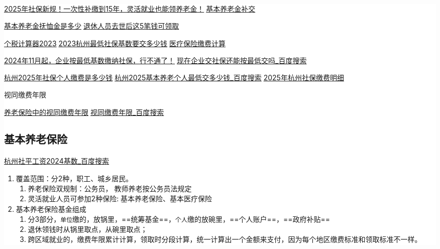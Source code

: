 [2025年社保新规！一次性补缴到15年，灵活就业也能领养老金！](https://baijiahao.baidu.com/s?id=1832915545639071236&wfr=spider&for=pc)  [基本养老金补交](https://www.baidu.com/s?ie=utf-8&f=8&rsv_bp=1&tn=baidu&wd=%E5%9F%BA%E6%9C%AC%E5%85%BB%E8%80%81%E9%87%91%E4%B8%80%E6%AC%A1%E6%80%A7%E8%83%BD%E8%A1%A5%E9%BD%90%E5%A4%9A%E5%B0%91%E5%B9%B4&oq=%25E5%259F%25BA%25E6%259C%25AC%25E5%2585%25BB%25E8%2580%2581%25E9%2587%2591%25E4%25B8%2580%25E6%25AC%25A1%25E6%2580%25A7%25E8%25A1%25A5%25E9%25BD%2590%25E5%25A4%259A%25E5%25B0%2591%25E9%2592%25B1&rsv_pq=b23609ec0002ebdc&rsv_t=0c6bKJn8Gpn7%2BZef8fBf3JI4CktB5QbLKu%2FJYoaxVGC26vYScAxXLRv%2FsFo&rqlang=cn&rsv_enter=1&rsv_dl=tb&rsv_btype=t&inputT=19901&rsv_sug3=29&rsv_sug1=25&rsv_sug7=100&bs=%E5%9F%BA%E6%9C%AC%E5%85%BB%E8%80%81%E9%87%91%E4%B8%80%E6%AC%A1%E6%80%A7%E8%A1%A5%E9%BD%90%E5%A4%9A%E5%B0%91%E9%92%B1)   

[基本养老金抚恤金是多少](https://www.baidu.com/s?ie=utf-8&f=3&rsv_bp=1&tn=baidu&wd=%E5%9F%BA%E6%9C%AC%E5%85%BB%E8%80%81%E9%87%91%E6%8A%9A%E6%81%A4%E9%87%91%E6%98%AF%E5%A4%9A%E5%B0%91&oq=%25E6%258A%259A%25E6%2581%25A4%25E9%2587%2591&rsv_pq=ebdc877c0001fcb3&rsv_t=e952FqdTwzegP1ANuaHzJp1q12n%2FKrmf6%2BKgljz60cxH3jhucpLzeSRLOyE&rqlang=cn&rsv_enter=1&rsv_dl=ts_0&rsv_sug3=16&rsv_sug1=10&rsv_sug7=100&rsv_sug2=0&rsv_btype=t&prefixsug=%25E5%259F%25BA%25E6%259C%25AC%25E5%2585%25BB%25E8%2580%2581%25E9%2587%2591%25E6%258A%259A%25E6%2581%25A4%25E9%2587%2591&rsp=0&inputT=6173&rsv_sug4=8261) [退休人员去世后这5笔钱可领取](https://baijiahao.baidu.com/s?id=1832384556236546563&wfr=spider&for=pc)     

[个税计算器2023](http://www.geshuiba.com/)  [2023杭州最低社保基数要交多少钱](http://g.bm.manmankan.com/hangzhou/202304/11364.shtml) [医疗保险缴费计算](https://www.66law.cn/laws/646787.aspx)

[2024年11月起，企业按最低基数缴纳社保，行不通了！](https://baijiahao.baidu.com/s?id=1816786999968553452&wfr=spider&for=pc)   [现在企业交社保还能按最低交吗_百度搜索](https://www.baidu.com/s?ie=UTF-8&wd=%E7%8E%B0%E5%9C%A8%E4%BC%81%E4%B8%9A%E4%BA%A4%E7%A4%BE%E4%BF%9D%E8%BF%98%E8%83%BD%E6%8C%89%E6%9C%80%E4%BD%8E%E4%BA%A4%E5%90%97)  



[杭州2025年社保个人缴费是多少钱](https://www.jiusongjiankang.com/health/news/4502841.html)   [杭州2025基本养老个人最低交多少钱_百度搜索](https://www.baidu.com/s?ie=utf-8&f=8&rsv_bp=1&tn=baidu&wd=%E6%9D%AD%E5%B7%9E2025%E5%9F%BA%E6%9C%AC%E5%85%BB%E8%80%81%E4%B8%AA%E4%BA%BA%E6%9C%80%E4%BD%8E%E4%BA%A4%E5%A4%9A%E5%B0%91%E9%92%B1&oq=%25E6%259D%25AD%25E5%25B7%259E2024%25E8%2581%258C%25E5%25B7%25A5%25E6%259C%2588%25E5%25B9%25B3%25E5%259D%2587%25E5%25B7%25A5%25E8%25B5%2584&rsv_pq=98af037a00001354&rsv_t=192aDqIkO6jVohy7ITMQiej55QzxWzGy6NANtLPpBm4u09hg37Nqe%2F%2BVKZ0&rqlang=cn&rsv_enter=1&rsv_dl=tb&rsv_sug3=21&rsv_sug1=17&rsv_sug7=100&sug=%25E6%259D%25AD%25E5%25B7%259E2025%25E5%259F%25BA%25E6%259C%25AC%25E5%2585%25BB%25E8%2580%2581%25E4%25B8%25AA%25E4%25BA%25BA%25E6%259C%2580%25E4%25BD%258E%25E4%25BA%25A4%25E5%25A4%259A%25E5%25B0%2591%25E9%2592%25B1&rsv_n=1&bs=%E6%9D%AD%E5%B7%9E2024%E8%81%8C%E5%B7%A5%E6%9C%88%E5%B9%B3%E5%9D%87%E5%B7%A5%E8%B5%84)  [2025年杭州社保缴费明细](https://baijiahao.baidu.com/s?id=1837880213919883675&wfr=spider&for=pc)   

视同缴费年限

[养老保险中的视同缴费年限](https://baijiahao.baidu.com/s?id=1840038586465036849&wfr=spider&for=pc)   [视同缴费年限_百度搜索](https://www.baidu.com/s?ie=UTF-8&wd=%E5%85%BB%E8%80%81%E4%BF%9D%E9%99%A9%E5%88%B6%E5%BA%A6%E6%94%B9%E9%9D%A9%E5%89%8D(%E5%90%AB%E6%94%B9%E9%9D%A9%E5%89%8D%E5%9B%BA%E5%AE%9A%E5%B7%A5)%E7%9A%84%E8%BF%9E%E7%BB%AD%E5%B7%A5%E9%BE%84%E8%A7%86%E5%90%8C%E7%BC%B4%E8%B4%B9%E5%B9%B4%E9%99%90)  

## 基本养老保险

[杭州社平工资2024基数_百度搜索](https://www.baidu.com/s?wd=%E6%9D%AD%E5%B7%9E%E7%A4%BE%E5%B9%B3%E5%B7%A5%E8%B5%842024%E5%9F%BA%E6%95%B0&usm=1&ie=utf-8&rsv_pq=bf61be7f0028eed8&oq=%E6%9D%AD%E5%B7%9E2024%E6%9C%88%E5%B9%B3%E5%9D%87%E5%B7%A5%E8%B5%84&rsv_t=9421sKec77La699fwXdaX%2FqHhGYkr7DVol6Yy%2F72z%2FlVv2U00IngbWfOMnQ&rsf=101634000&rsv_dl=0_prs_28608_1)  

1. 覆盖范围：分2种，职工、城乡居民。
   1. 养老保险双规制：公务员， 教师养老按公务员法规定
   2. 灵活就业人员可参加2种保险: 基本养老保险、基本医疗保险
2. 基本养老保险基金组成
   1. 分3部分，`单位`缴的，放锅里，==统筹基金==，`个人`缴的放碗里，==个人账户==，==政府补贴==
   2. 退休领钱时从锅里取点，从碗里取点；   
   3. 跨区域就业的，缴费年限累计计算，领取时分段计算，统一计算出一个金额来支付，因为每个地区缴费标准和领取标准不一样。
